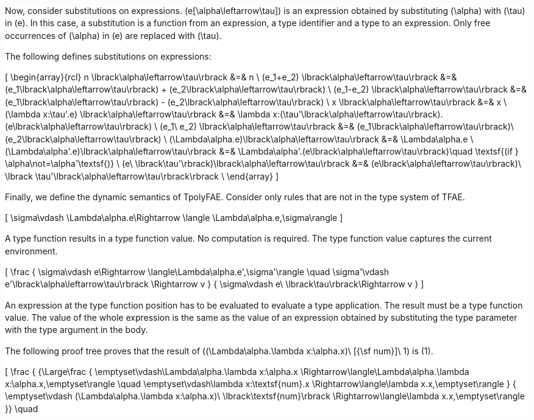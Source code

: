 Now, consider substitutions on expressions. \(e[\alpha\leftarrow\tau]\) is an
expression obtained by substituting \(\alpha\) with \(\tau\) in \(e\). In this
case, a substitution is a function from an expression, a type identifier and a
type to an expression. Only free occurrences of \(\alpha\) in \(e\) are replaced
with \(\tau\).

The following defines substitutions on expressions:

\[
\begin{array}{rcl}
n \lbrack\alpha\leftarrow\tau\rbrack &=& n \\
(e_1+e_2) \lbrack\alpha\leftarrow\tau\rbrack &=&
(e_1\lbrack\alpha\leftarrow\tau\rbrack) + (e_2\lbrack\alpha\leftarrow\tau\rbrack) \\
(e_1-e_2) \lbrack\alpha\leftarrow\tau\rbrack &=&
(e_1\lbrack\alpha\leftarrow\tau\rbrack) - (e_2\lbrack\alpha\leftarrow\tau\rbrack) \\
x \lbrack\alpha\leftarrow\tau\rbrack &=& x \\
(\lambda x:\tau'.e) \lbrack\alpha\leftarrow\tau\rbrack &=&
\lambda x:(\tau'\lbrack\alpha\leftarrow\tau\rbrack).(e\lbrack\alpha\leftarrow\tau\rbrack) \\
(e_1\ e_2) \lbrack\alpha\leftarrow\tau\rbrack &=&
(e_1\lbrack\alpha\leftarrow\tau\rbrack)\ (e_2\lbrack\alpha\leftarrow\tau\rbrack) \\
(\Lambda\alpha.e)\lbrack\alpha\leftarrow\tau\rbrack &=& \Lambda\alpha.e \\
(\Lambda\alpha'.e)\lbrack\alpha\leftarrow\tau\rbrack &=&
\Lambda\alpha'.(e\lbrack\alpha\leftarrow\tau\rbrack)\quad
\textsf{(if } \alpha\not=\alpha'\textsf{)} \\
(e\ \lbrack\tau'\rbrack)\lbrack\alpha\leftarrow\tau\rbrack &=&
(e\lbrack\alpha\leftarrow\tau\rbrack)\ \lbrack \tau'\lbrack\alpha\leftarrow\tau\rbrack\rbrack \\
\end{array}
\]

Finally, we define the dynamic semantics of TpolyFAE. Consider only rules that
are not in the type system of TFAE.

\[
\sigma\vdash \Lambda\alpha.e\Rightarrow \langle \Lambda\alpha.e,\sigma\rangle
\]

A type function results in a type function value. No computation is required.
The type function value captures the current environment.

\[
\frac
{ \sigma\vdash e\Rightarrow \langle\Lambda\alpha.e',\sigma'\rangle \quad
  \sigma'\vdash e'\lbrack\alpha\leftarrow\tau\rbrack \Rightarrow v }
{ \sigma\vdash e\ \lbrack\tau\rbrack\Rightarrow v }
\]

An expression at the type function position has to be evaluated to evaluate a
type application. The result must be a type function value. The value of the
whole expression is the same as the value of an expression obtained by
substituting the type parameter with the type argument in the body.

The following proof tree proves that the result of \((\Lambda\alpha.\lambda
x:\alpha.x)\ [{\sf num}]\ 1\) is \(1\).

\[
\frac
{
  {\Large\frac
  {
    \emptyset\vdash\Lambda\alpha.\lambda x:\alpha.x
    \Rightarrow\langle\Lambda\alpha.\lambda x:\alpha.x,\emptyset\rangle \quad
    \emptyset\vdash\lambda x:\textsf{num}.x
    \Rightarrow\langle\lambda x.x,\emptyset\rangle
  }
  { \emptyset\vdash
    (\Lambda\alpha.\lambda x:\alpha.x)\ \lbrack\textsf{num}\rbrack
    \Rightarrow\langle\lambda x.x,\emptyset\rangle
  }} \quad